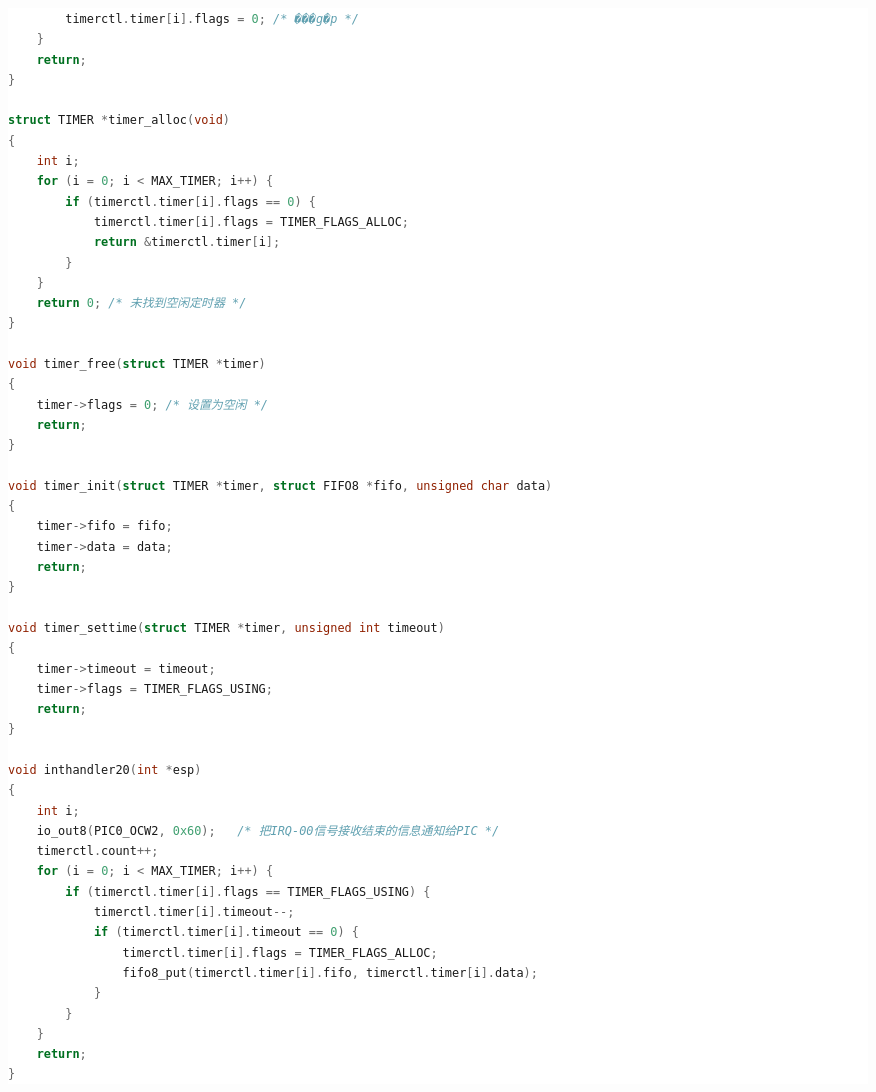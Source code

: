 ```c
		timerctl.timer[i].flags = 0; /* ���g�p */
	}
	return;
}

struct TIMER *timer_alloc(void)
{
	int i;
	for (i = 0; i < MAX_TIMER; i++) {
		if (timerctl.timer[i].flags == 0) {
			timerctl.timer[i].flags = TIMER_FLAGS_ALLOC;
			return &timerctl.timer[i];
		}
	}
	return 0; /* 未找到空闲定时器 */
}

void timer_free(struct TIMER *timer)
{
	timer->flags = 0; /* 设置为空闲 */
	return;
}

void timer_init(struct TIMER *timer, struct FIFO8 *fifo, unsigned char data)
{
	timer->fifo = fifo;
	timer->data = data;
	return;
}

void timer_settime(struct TIMER *timer, unsigned int timeout)
{
	timer->timeout = timeout;
	timer->flags = TIMER_FLAGS_USING;
	return;
}

void inthandler20(int *esp)
{
	int i;
	io_out8(PIC0_OCW2, 0x60);	/* 把IRQ-00信号接收结束的信息通知给PIC */
	timerctl.count++;
	for (i = 0; i < MAX_TIMER; i++) {
		if (timerctl.timer[i].flags == TIMER_FLAGS_USING) {
			timerctl.timer[i].timeout--;
			if (timerctl.timer[i].timeout == 0) {
				timerctl.timer[i].flags = TIMER_FLAGS_ALLOC;
				fifo8_put(timerctl.timer[i].fifo, timerctl.timer[i].data);
			}
		}
	}
	return;
}

```
